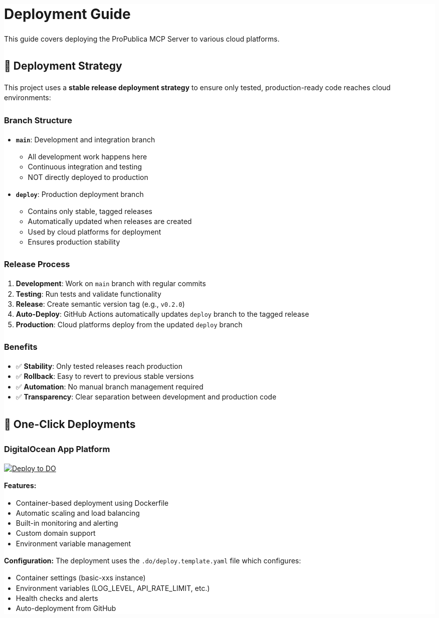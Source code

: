# Deployment Guide

This guide covers deploying the ProPublica MCP Server to various cloud platforms.

## 🎯 Deployment Strategy

This project uses a **stable release deployment strategy** to ensure only tested, production-ready code reaches cloud environments:

### Branch Structure
- **`main`**: Development and integration branch
  - All development work happens here
  - Continuous integration and testing
  - NOT directly deployed to production

- **`deploy`**: Production deployment branch  
  - Contains only stable, tagged releases
  - Automatically updated when releases are created
  - Used by cloud platforms for deployment
  - Ensures production stability

### Release Process
1. **Development**: Work on `main` branch with regular commits
2. **Testing**: Run tests and validate functionality  
3. **Release**: Create semantic version tag (e.g., `v0.2.0`)
4. **Auto-Deploy**: GitHub Actions automatically updates `deploy` branch to the tagged release
5. **Production**: Cloud platforms deploy from the updated `deploy` branch

### Benefits
- ✅ **Stability**: Only tested releases reach production
- ✅ **Rollback**: Easy to revert to previous stable versions
- ✅ **Automation**: No manual branch management required
- ✅ **Transparency**: Clear separation between development and production code

## 🚀 One-Click Deployments

### DigitalOcean App Platform

[![Deploy to DO](https://www.deploytodo.com/do-btn-blue.svg)](https://cloud.digitalocean.com/apps/new?repo=https://github.com/asachs01/propublica-mcp/tree/deploy)

**Features:**
- Container-based deployment using Dockerfile
- Automatic scaling and load balancing
- Built-in monitoring and alerting
- Custom domain support
- Environment variable management

**Configuration:**
The deployment uses the `.do/deploy.template.yaml` file which configures:
- Container settings (basic-xxs instance)
- Environment variables (LOG_LEVEL, API_RATE_LIMIT, etc.)
- Health checks and alerts
- Auto-deployment from GitHub
